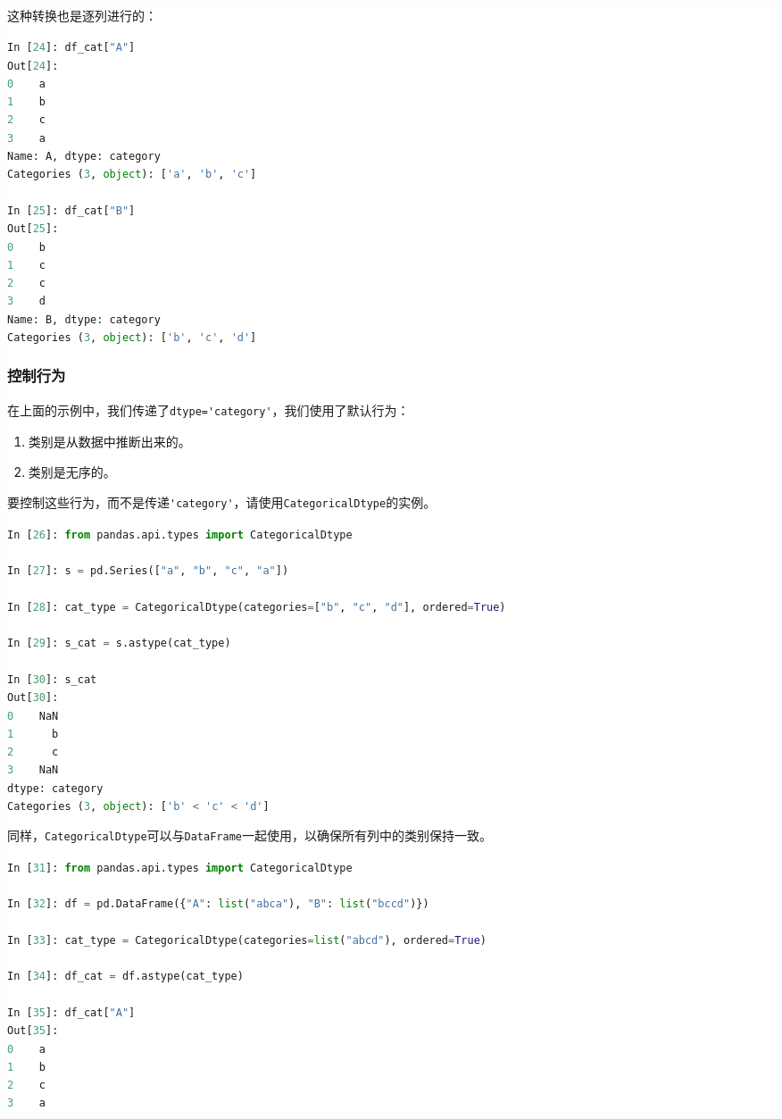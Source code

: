 这种转换也是逐列进行的：

```py
In [24]: df_cat["A"]
Out[24]: 
0    a
1    b
2    c
3    a
Name: A, dtype: category
Categories (3, object): ['a', 'b', 'c']

In [25]: df_cat["B"]
Out[25]: 
0    b
1    c
2    c
3    d
Name: B, dtype: category
Categories (3, object): ['b', 'c', 'd'] 
```

### 控制行为

在上面的示例中，我们传递了`dtype='category'`，我们使用了默认行为：

1.  类别是从数据中推断出来的。

1.  类别是无序的。

要控制这些行为，而不是传递`'category'`，请使用`CategoricalDtype`的实例。

```py
In [26]: from pandas.api.types import CategoricalDtype

In [27]: s = pd.Series(["a", "b", "c", "a"])

In [28]: cat_type = CategoricalDtype(categories=["b", "c", "d"], ordered=True)

In [29]: s_cat = s.astype(cat_type)

In [30]: s_cat
Out[30]: 
0    NaN
1      b
2      c
3    NaN
dtype: category
Categories (3, object): ['b' < 'c' < 'd'] 
```

同样，`CategoricalDtype`可以与`DataFrame`一起使用，以确保所有列中的类别保持一致。

```py
In [31]: from pandas.api.types import CategoricalDtype

In [32]: df = pd.DataFrame({"A": list("abca"), "B": list("bccd")})

In [33]: cat_type = CategoricalDtype(categories=list("abcd"), ordered=True)

In [34]: df_cat = df.astype(cat_type)

In [35]: df_cat["A"]
Out[35]: 
0    a
1    b
2    c
3    a
```